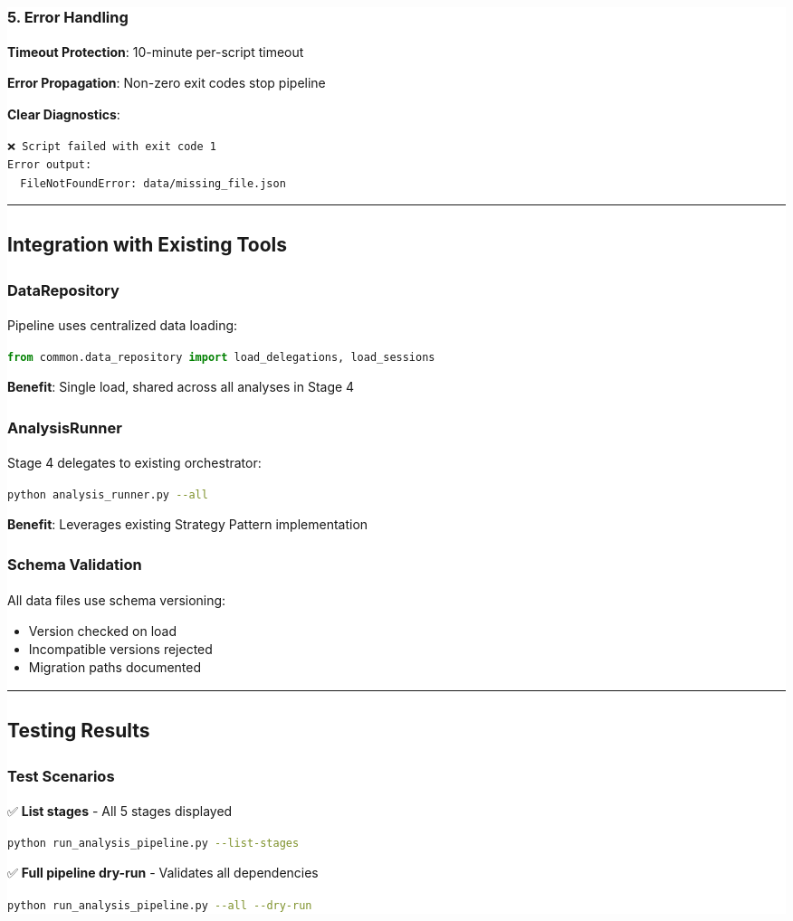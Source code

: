 ### 5. Error Handling

**Timeout Protection**: 10-minute per-script timeout

**Error Propagation**: Non-zero exit codes stop pipeline

**Clear Diagnostics**:
```
❌ Script failed with exit code 1
Error output:
  FileNotFoundError: data/missing_file.json
```

---

## Integration with Existing Tools

### DataRepository
Pipeline uses centralized data loading:
```python
from common.data_repository import load_delegations, load_sessions
```

**Benefit**: Single load, shared across all analyses in Stage 4

### AnalysisRunner
Stage 4 delegates to existing orchestrator:
```bash
python analysis_runner.py --all
```

**Benefit**: Leverages existing Strategy Pattern implementation

### Schema Validation
All data files use schema versioning:
- Version checked on load
- Incompatible versions rejected
- Migration paths documented

---

## Testing Results

### Test Scenarios

✅ **List stages** - All 5 stages displayed
```bash
python run_analysis_pipeline.py --list-stages
```

✅ **Full pipeline dry-run** - Validates all dependencies
```bash
python run_analysis_pipeline.py --all --dry-run
```
